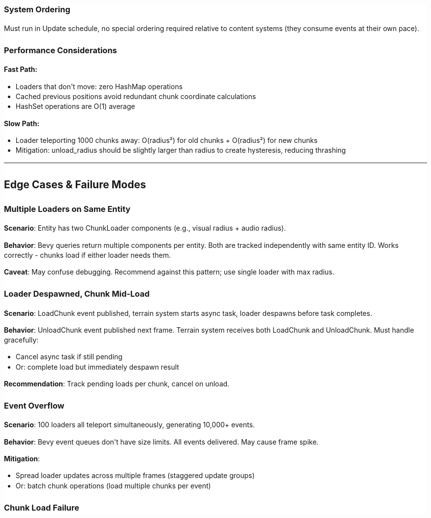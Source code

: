 ### System Ordering

Must run in Update schedule, no special ordering required relative to content systems (they consume events at their own pace).

### Performance Considerations

**Fast Path:**
- Loaders that don't move: zero HashMap operations
- Cached previous positions avoid redundant chunk coordinate calculations
- HashSet operations are O(1) average

**Slow Path:**
- Loader teleporting 1000 chunks away: O(radius²) for old chunks + O(radius²) for new chunks
- Mitigation: unload_radius should be slightly larger than radius to create hysteresis, reducing thrashing

---

## Edge Cases & Failure Modes

### Multiple Loaders on Same Entity

**Scenario**: Entity has two ChunkLoader components (e.g., visual radius + audio radius).

**Behavior**: Bevy queries return multiple components per entity. Both are tracked independently with same entity ID. Works correctly - chunks load if either loader needs them.

**Caveat**: May confuse debugging. Recommend against this pattern; use single loader with max radius.

### Loader Despawned, Chunk Mid-Load

**Scenario**: LoadChunk event published, terrain system starts async task, loader despawns before task completes.

**Behavior**: UnloadChunk event published next frame. Terrain system receives both LoadChunk and UnloadChunk. Must handle gracefully:
- Cancel async task if still pending
- Or: complete load but immediately despawn result

**Recommendation**: Track pending loads per chunk, cancel on unload.

### Event Overflow

**Scenario**: 100 loaders all teleport simultaneously, generating 10,000+ events.

**Behavior**: Bevy event queues don't have size limits. All events delivered. May cause frame spike.

**Mitigation**: 
- Spread loader updates across multiple frames (staggered update groups)
- Or: batch chunk operations (load multiple chunks per event)

### Chunk Load Failure
